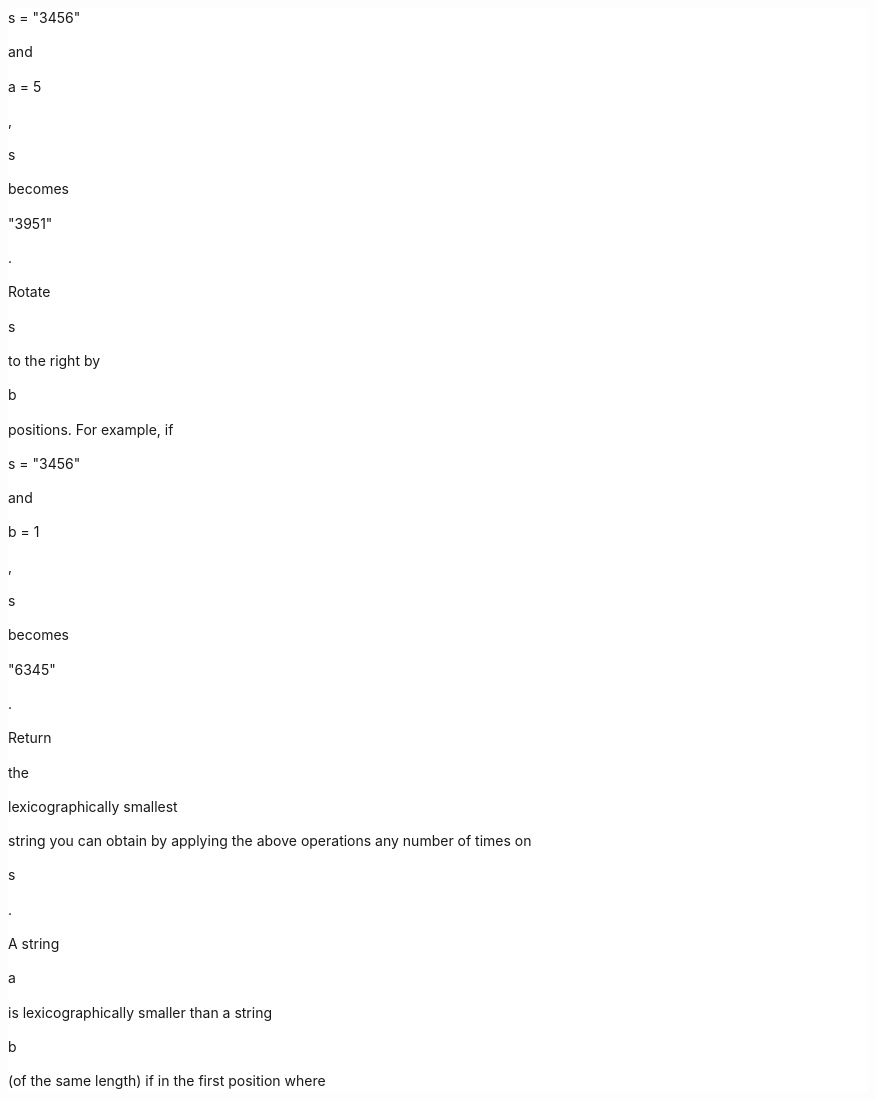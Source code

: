 s = "3456"

and

a = 5

,

s

becomes

"3951"

.

Rotate

s

to the right by

b

positions. For example, if

s = "3456"

and

b = 1

,

s

becomes

"6345"

.

Return

the

lexicographically smallest

string you can obtain by
                applying the above operations any number of times on

s

.

A string

a

is lexicographically smaller than a string

b

(of
                the same length) if in the first position where
